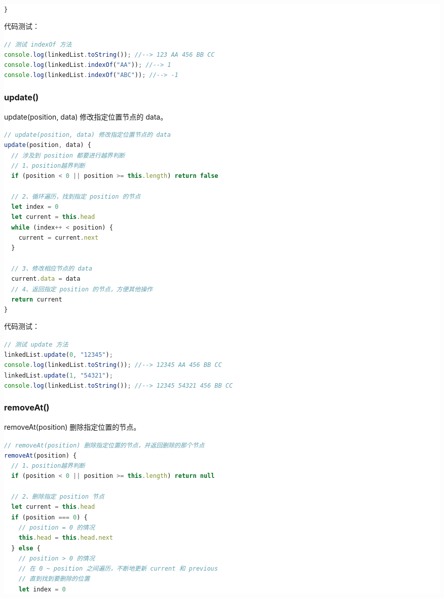 ```js
}
```

代码测试：

```js
// 测试 indexOf 方法
console.log(linkedList.toString()); //--> 123 AA 456 BB CC 
console.log(linkedList.indexOf("AA")); //--> 1
console.log(linkedList.indexOf("ABC")); //--> -1
```

### update() 

update(position, data) 修改指定位置节点的 data。

```js
// update(position, data) 修改指定位置节点的 data
update(position, data) {
  // 涉及到 position 都要进行越界判断
  // 1、position越界判断
  if (position < 0 || position >= this.length) return false

  // 2、循环遍历，找到指定 position 的节点
  let index = 0
  let current = this.head
  while (index++ < position) {
    current = current.next
  }

  // 3、修改相应节点的 data
  current.data = data
  // 4、返回指定 position 的节点，方便其他操作
  return current
}
```

 代码测试：

```js
// 测试 update 方法
linkedList.update(0, "12345");
console.log(linkedList.toString()); //--> 12345 AA 456 BB CC
linkedList.update(1, "54321");
console.log(linkedList.toString()); //--> 12345 54321 456 BB CC
```

### removeAt() 

removeAt(position) 删除指定位置的节点。

```js
// removeAt(position) 删除指定位置的节点，并返回删除的那个节点
removeAt(position) {
  // 1、position越界判断
  if (position < 0 || position >= this.length) return null

  // 2、删除指定 position 节点
  let current = this.head
  if (position === 0) {
    // position = 0 的情况
    this.head = this.head.next
  } else {
    // position > 0 的情况
    // 在 0 ~ position 之间遍历，不断地更新 current 和 previous
    // 直到找到要删除的位置
    let index = 0
```